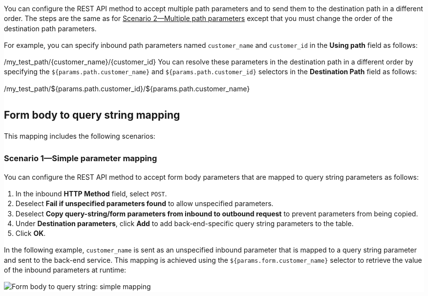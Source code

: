 You can configure the REST API method to accept multiple path parameters and to send them to the destination path in a different order. The steps are the same as for [Scenario 2—Multiple path parameters](#Scenario9)
except that you must change the order of the destination path parameters.

For example, you can specify inbound path parameters named `customer_name`
and `customer_id`
in the **Using path**
field as follows:

/my\_test\_path/{customer\_name}/{customer\_id}
You can resolve these parameters in the destination path in a different order by specifying the `${params.path.customer_name}`
and `${params.path.customer_id}`
selectors in the **Destination Path**
field as follows:

/my\_test\_path/\${params.path.customer\_id}/\${params.path.customer\_name}

</div>

</div>

<div id="p_api_mgmt_register_ps_params_form_query">

Form body to query string mapping
---------------------------------

This mapping includes the following scenarios:

<div id="p_api_mgmt_register_ps_params_form_query_simple">

### Scenario 1—Simple parameter mapping

You can configure the REST API method to accept form body parameters that are mapped to query string parameters as follows:

1.  In the inbound **HTTP Method**
    field, select `POST`.
2.  Deselect **Fail if unspecified parameters found**
    to allow unspecified parameters.
3.  Deselect **Copy query-string/form parameters from inbound to outbound request**
    to prevent parameters from being copied.
4.  Under **Destination parameters**, click **Add**
    to add back-end-specific query string parameters to the table.
5.  Click **OK**.

In the following example, `customer_name`
is sent as an unspecified inbound parameter that is mapped to a query string parameter and sent to the back-end service. This mapping is achieved using the `${params.form.customer_name}`
selector to retrieve the value of the inbound parameters at runtime:

![Form body to query string: simple mapping](/Images/docbook/images/api_mgmt/rest_api_method_param_form_query_simple.png)

</div>

<div id="p_api_mgmt_register_ps_params_form_query_multiple">
